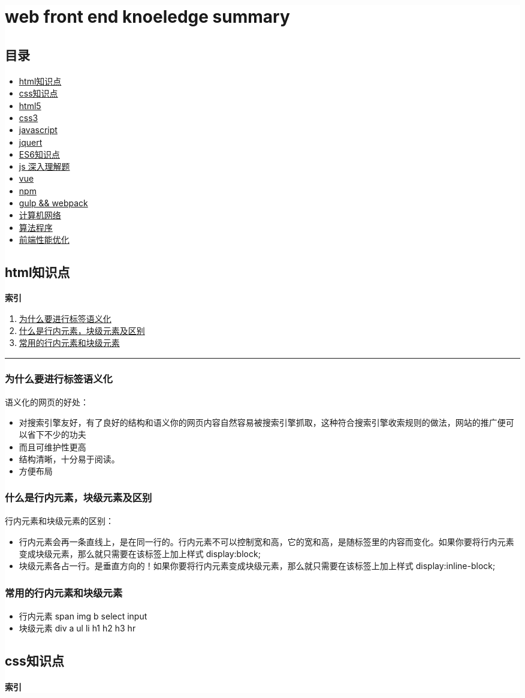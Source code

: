 # web front end knoeledge summary

## 目录

* [html知识点](#html知识点)
* [css知识点](#css知识点)
* [html5 ](#html5)
* [css3](#css3)
* [javascript](#javascript)
* [jquert](#jquery)
* [ES6知识点](#ES6知识点)
* [js 深入理解题](#js深入理解题)
* [vue](#vue)
* [npm](#npm)
* [gulp && webpack](#gulp)
* [计算机网络](#计算机网络)
* [算法程序](#算法程序)
* [前端性能优化](#前端性能优化)

## html知识点

**索引**

1. [为什么要进行标签语义化](#为什么要进行标签语义化)
2. [什么是行内元素，块级元素及区别](#html-2)
3. [常用的行内元素和块级元素](#常用的行内元素和块级元素)
----------------------------------

### 为什么要进行标签语义化
语义化的网页的好处：
* 对搜索引擎友好，有了良好的结构和语义你的网页内容自然容易被搜索引擎抓取，这种符合搜索引擎收索规则的做法，网站的推广便可以省下不少的功夫
* 而且可维护性更高
* 结构清晰，十分易于阅读。
* 方便布局

### <h3 id='html-2'>什么是行内元素，块级元素及区别</h3>
行内元素和块级元素的区别：
* 行内元素会再一条直线上，是在同一行的。行内元素不可以控制宽和高，它的宽和高，是随标签里的内容而变化。如果你要将行内元素变成块级元素，那么就只需要在该标签上加上样式 display:block;
* 块级元素各占一行。是垂直方向的！如果你要将行内元素变成块级元素，那么就只需要在该标签上加上样式 display:inline-block;

### 常用的行内元素和块级元素
* 行内元素 span img b select input
* 块级元素 div a ul li h1 h2 h3 hr


## css知识点

**索引**
